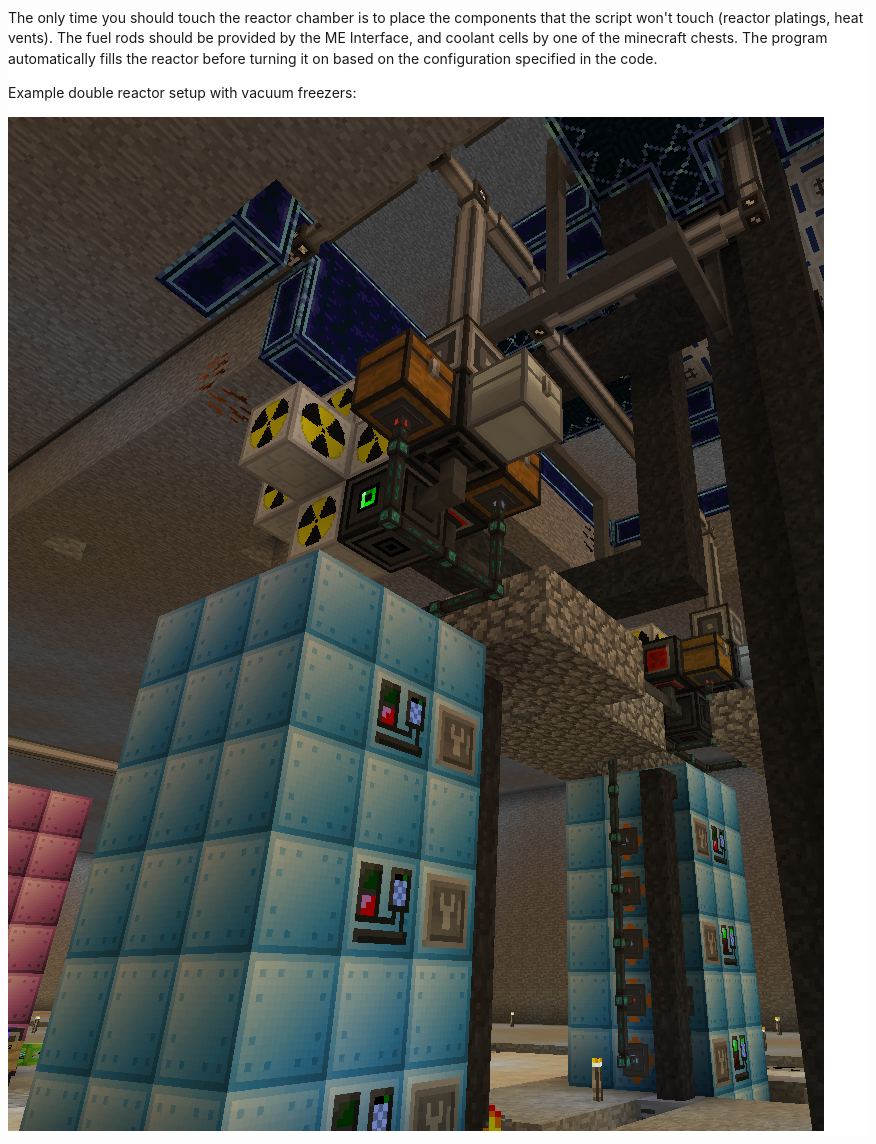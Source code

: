 The only time you should touch the reactor chamber is to place the components that the script won't touch (reactor platings, heat vents). The fuel rods should be provided by the ME Interface, and coolant cells by one of the minecraft chests. The program automatically fills the reactor before turning it on based on the configuration specified in the code.

Example double reactor setup with vacuum freezers:

![](img/2_reactor_setup.png)
